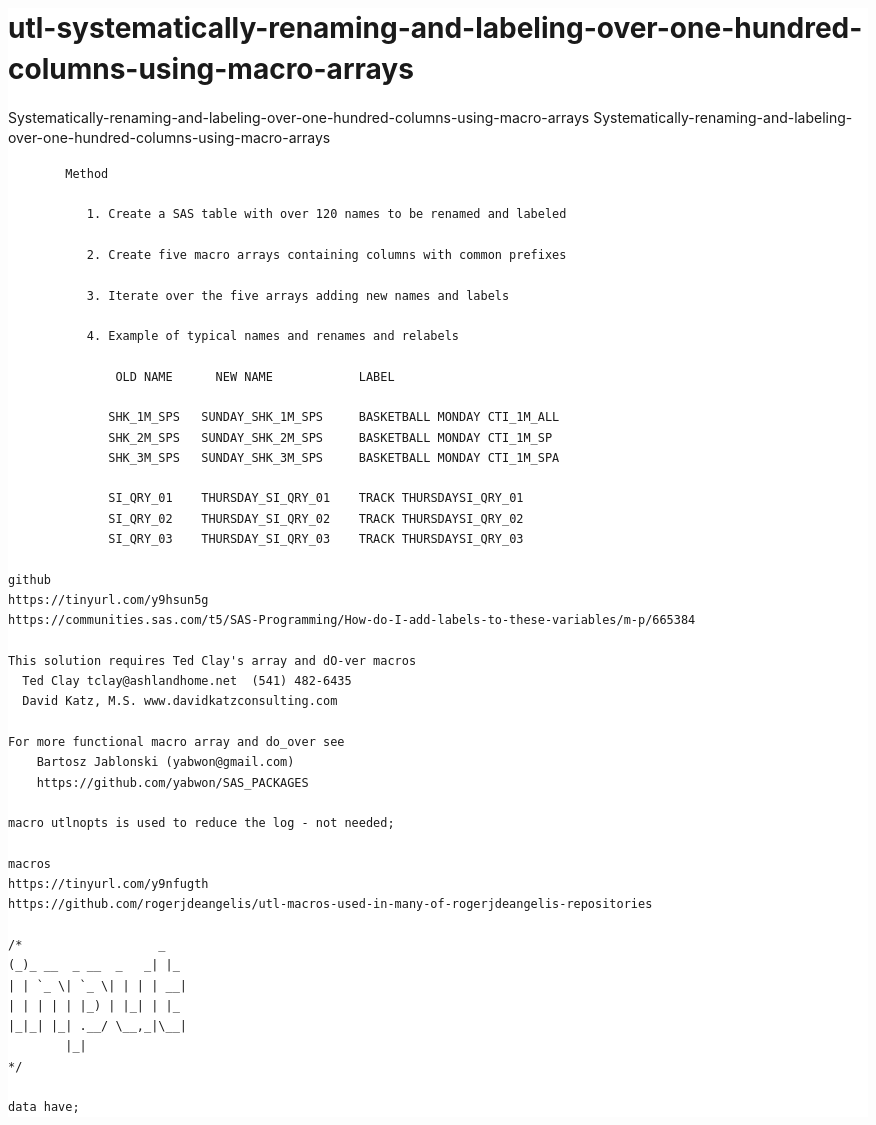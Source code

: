 # utl-systematically-renaming-and-labeling-over-one-hundred-columns-using-macro-arrays
Systematically-renaming-and-labeling-over-one-hundred-columns-using-macro-arrays 
    Systematically-renaming-and-labeling-over-one-hundred-columns-using-macro-arrays                                 
                                                                                                                     
            Method                                                                                                   
                                                                                                                     
               1. Create a SAS table with over 120 names to be renamed and labeled                                   
                                                                                                                     
               2. Create five macro arrays containing columns with common prefixes                                   
                                                                                                                     
               3. Iterate over the five arrays adding new names and labels                                           
                                                                                                                     
               4. Example of typical names and renames and relabels                                                  
                                                                                                                     
                   OLD NAME      NEW NAME            LABEL                                                           
                                                                                                                     
                  SHK_1M_SPS   SUNDAY_SHK_1M_SPS     BASKETBALL MONDAY CTI_1M_ALL                                    
                  SHK_2M_SPS   SUNDAY_SHK_2M_SPS     BASKETBALL MONDAY CTI_1M_SP                                     
                  SHK_3M_SPS   SUNDAY_SHK_3M_SPS     BASKETBALL MONDAY CTI_1M_SPA                                    
                                                                                                                     
                  SI_QRY_01    THURSDAY_SI_QRY_01    TRACK THURSDAYSI_QRY_01                                         
                  SI_QRY_02    THURSDAY_SI_QRY_02    TRACK THURSDAYSI_QRY_02                                         
                  SI_QRY_03    THURSDAY_SI_QRY_03    TRACK THURSDAYSI_QRY_03                                         
                                                                                                                     
    github                                                                                                           
    https://tinyurl.com/y9hsun5g                                                                                     
    https://communities.sas.com/t5/SAS-Programming/How-do-I-add-labels-to-these-variables/m-p/665384                 
                                                                                                                     
    This solution requires Ted Clay's array and dO-ver macros                                                        
      Ted Clay tclay@ashlandhome.net  (541) 482-6435                                                                 
      David Katz, M.S. www.davidkatzconsulting.com                                                                   
                                                                                                                     
    For more functional macro array and do_over see                                                                  
        Bartosz Jablonski (yabwon@gmail.com)                                                                         
        https://github.com/yabwon/SAS_PACKAGES                                                                       
                                                                                                                     
    macro utlnopts is used to reduce the log - not needed;                                                           
                                                                                                                     
    macros                                                                                                           
    https://tinyurl.com/y9nfugth                                                                                     
    https://github.com/rogerjdeangelis/utl-macros-used-in-many-of-rogerjdeangelis-repositories                       
                                                                                                                     
    /*                   _                                                                                           
    (_)_ __  _ __  _   _| |_                                                                                         
    | | `_ \| `_ \| | | | __|                                                                                        
    | | | | | |_) | |_| | |_                                                                                         
    |_|_| |_| .__/ \__,_|\__|                                                                                        
            |_|                                                                                                      
    */                                                                                                               
                                                                                                                     
    data have;                                                                                                       